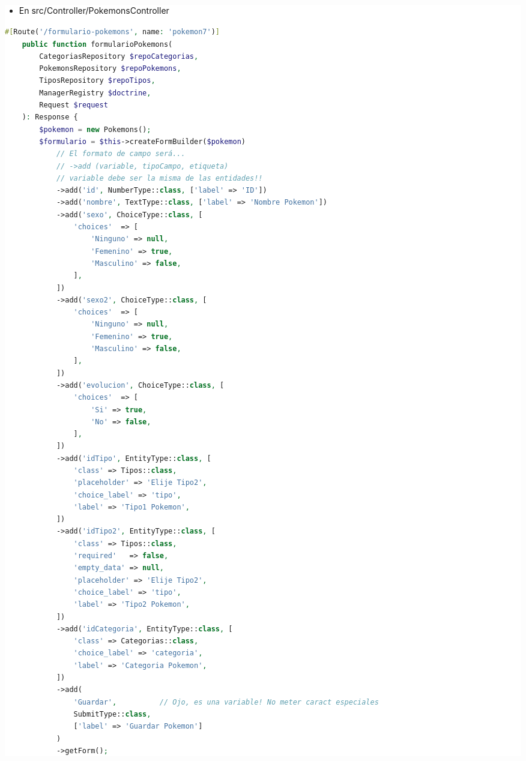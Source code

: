 - En src/Controller/PokemonsController

```php
#[Route('/formulario-pokemons', name: 'pokemon7')]
    public function formularioPokemons(
        CategoriasRepository $repoCategorias,
        PokemonsRepository $repoPokemons,
        TiposRepository $repoTipos,
        ManagerRegistry $doctrine,
        Request $request
    ): Response {
        $pokemon = new Pokemons();
        $formulario = $this->createFormBuilder($pokemon)
            // El formato de campo será...
            // ->add (variable, tipoCampo, etiqueta)
            // variable debe ser la misma de las entidades!!
            ->add('id', NumberType::class, ['label' => 'ID'])
            ->add('nombre', TextType::class, ['label' => 'Nombre Pokemon'])
            ->add('sexo', ChoiceType::class, [
                'choices'  => [
                    'Ninguno' => null,
                    'Femenino' => true,
                    'Masculino' => false,
                ],
            ])
            ->add('sexo2', ChoiceType::class, [
                'choices'  => [
                    'Ninguno' => null,
                    'Femenino' => true,
                    'Masculino' => false,
                ],
            ])
            ->add('evolucion', ChoiceType::class, [
                'choices'  => [
                    'Si' => true,
                    'No' => false,
                ],
            ])
            ->add('idTipo', EntityType::class, [
                'class' => Tipos::class,
                'placeholder' => 'Elije Tipo2',
                'choice_label' => 'tipo',
                'label' => 'Tipo1 Pokemon',
            ])
            ->add('idTipo2', EntityType::class, [
                'class' => Tipos::class,
                'required'   => false,
                'empty_data' => null,
                'placeholder' => 'Elije Tipo2',
                'choice_label' => 'tipo',
                'label' => 'Tipo2 Pokemon',
            ])
            ->add('idCategoria', EntityType::class, [
                'class' => Categorias::class,
                'choice_label' => 'categoria',
                'label' => 'Categoria Pokemon',
            ])
            ->add(
                'Guardar',          // Ojo, es una variable! No meter caract especiales
                SubmitType::class,
                ['label' => 'Guardar Pokemon']
            )
            ->getForm();

```

[//]: # "version: 1.2"
[//]: # "author: Iván Rodríguez"
[//]: # "date: 2022-07-06"